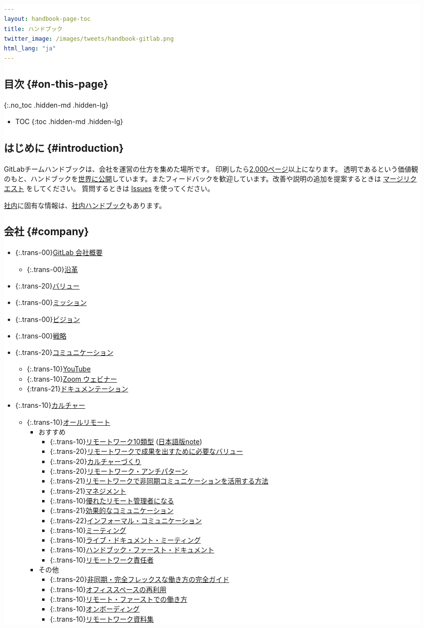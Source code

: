 ```yaml
---
layout: handbook-page-toc
title: ハンドブック
twitter_image: /images/tweets/handbook-gitlab.png
html_lang: "ja"
---
```


## 目次 {#on-this-page}
{:.no_toc .hidden-md .hidden-lg}

- TOC
{:toc .hidden-md .hidden-lg}

## はじめに {#introduction}

GitLabチームハンドブックは、会社を運営の仕方を集めた場所です。
印刷したら[2,000ページ](/handbook/about/#count-handbook-pages)以上になります。
透明であるという価値観のもと、ハンドブックを[世界に公開](https://gitlab.com/gitlab-com/www-gitlab-com/tree/master/sites/handbook/source/handbook)しています。またフィードバックを歓迎しています。改善や説明の追加を提案するときは [マージリクエスト](https://gitlab.com/gitlab-com/www-gitlab-com/merge_requests) をしてください。
質問するときは [Issues](https://gitlab.com/gitlab-com/www-gitlab-com/issues) を使ってください。

[社内](/handbook/communication/#internal)に固有な情報は、[社内ハンドブック](https://internal-handbook.gitlab.io/)もあります。

## 会社 {#company}


* {:.trans-00}[GitLab 会社概要](/company/)
  * {:.trans-00}[沿革](/company/history/)
* {:.trans-20}[バリュー](/handbook/values/)
* {:.trans-00}[ミッション](/company/mission/)
* {:.trans-00}[ビジョン](/company/vision/)
* {:.trans-00}[戦略](/company/strategy/)

* {:.trans-20}[コミュニケーション](/handbook/communication/)
  * {:.trans-10}[YouTube](/handbook/marketing/marketing-operations/youtube/)
  * {:.trans-10}[Zoom ウェビナー](/handbook/communication/zoom/webinars/)
  * {:trans-21}[ドキュメンテーション](/handbook/documentation/)
* {:.trans-10}[カルチャー](/company/culture/)
  * {:.trans-10}[オールリモート](/company/culture/all-remote/guide/)
    * おすすめ
      * {:.trans-10}[リモートワーク10類型](/company/culture/all-remote/stages/) ([日本語版note](https://note.com/all_remote/n/ne7f027ffc664))
      * {:.trans-20}[リモートワークで成果を出すために必要なバリュー](/company/culture/all-remote/values/)
      * {:.trans-20}[カルチャーづくり](/company/culture/all-remote/building-culture/)
      * {:.trans-20}[リモートワーク・アンチパターン](/company/culture/all-remote/what-not-to-do/)    
      * {:.trans-21}[リモートワークで非同期コミュニケーションを活用する方法](/company/culture/all-remote/asynchronous/)
      * {:.trans-21}[マネジメント](/company/culture/all-remote/management/)
      * {:.trans-10}[優れたリモート管理者になる](/company/culture/all-remote/being-a-great-remote-manager/)
      * {:.trans-21}[効果的なコミュニケーション](/company/culture/all-remote/effective-communication/)
      * {:.trans-22}[インフォーマル・コミュニケーション](/company/culture/all-remote/informal-communication/)
      * {:.trans-10}[ミーティング](/company/culture/all-remote/meetings/)
      * {:.trans-10}[ライブ・ドキュメント・ミーティング](/company/culture/all-remote/live-doc-meetings/)
      * {:.trans-10}[ハンドブック・ファースト・ドキュメント](/company/culture/all-remote/handbook-first-documentation/)
      * {:.trans-10}[リモートワーク責任者](/company/culture/all-remote/head-of-remote/)
    * その他
      * {:.trans-20}[非同期・完全フレックスな働き方の完全ガイド](/company/culture/all-remote/non-linear-workday/)
      * {:.trans-10}[オフィススペースの再利用](/company/culture/all-remote/repurposing-office-space/)
      * {:.trans-10}[リモート・ファーストでの働き方](/company/culture/all-remote/how-to-work-remote-first/)
      * {:.trans-10}[オンボーディング](/company/culture/all-remote/onboarding/)
      * {:.trans-10}[リモートワーク資料集](/company/culture/all-remote/resources/)